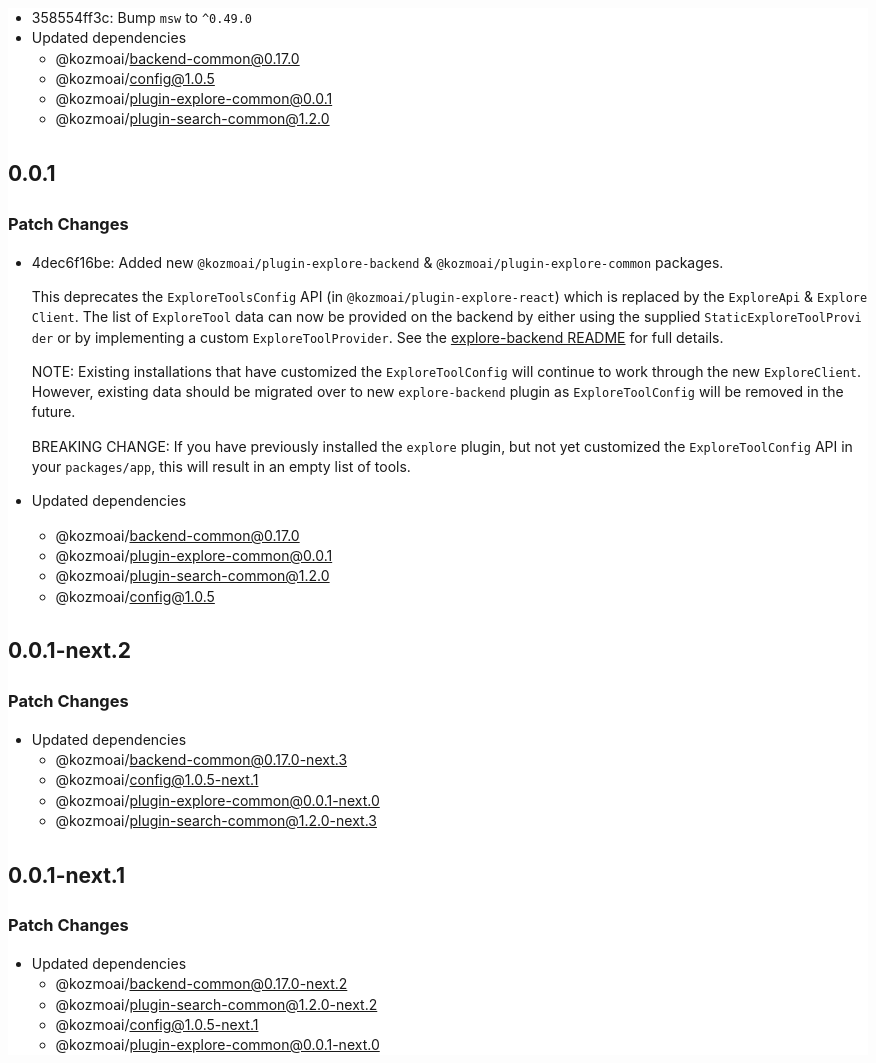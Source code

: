 - 358554ff3c: Bump `msw` to `^0.49.0`
- Updated dependencies
  - @kozmoai/backend-common@0.17.0
  - @kozmoai/config@1.0.5
  - @kozmoai/plugin-explore-common@0.0.1
  - @kozmoai/plugin-search-common@1.2.0

## 0.0.1

### Patch Changes

- 4dec6f16be: Added new `@kozmoai/plugin-explore-backend` & `@kozmoai/plugin-explore-common` packages.

  This deprecates the `ExploreToolsConfig` API (in `@kozmoai/plugin-explore-react`) which is replaced by the `ExploreApi` & `ExploreClient`. The list of `ExploreTool` data can now be provided on the backend by either using the supplied `StaticExploreToolProvider` or by implementing a custom `ExploreToolProvider`. See the [explore-backend README](https://github.com/kozmoai/glint/blob/master/plugins/explore-backend/README.md) for full details.

  NOTE: Existing installations that have customized the `ExploreToolConfig` will continue to work through the new `ExploreClient`. However, existing data should be migrated over to new `explore-backend` plugin as `ExploreToolConfig` will be removed in the future.

  BREAKING CHANGE: If you have previously installed the `explore` plugin, but not yet customized the `ExploreToolConfig` API in your `packages/app`, this will result in an empty list of tools.

- Updated dependencies
  - @kozmoai/backend-common@0.17.0
  - @kozmoai/plugin-explore-common@0.0.1
  - @kozmoai/plugin-search-common@1.2.0
  - @kozmoai/config@1.0.5

## 0.0.1-next.2

### Patch Changes

- Updated dependencies
  - @kozmoai/backend-common@0.17.0-next.3
  - @kozmoai/config@1.0.5-next.1
  - @kozmoai/plugin-explore-common@0.0.1-next.0
  - @kozmoai/plugin-search-common@1.2.0-next.3

## 0.0.1-next.1

### Patch Changes

- Updated dependencies
  - @kozmoai/backend-common@0.17.0-next.2
  - @kozmoai/plugin-search-common@1.2.0-next.2
  - @kozmoai/config@1.0.5-next.1
  - @kozmoai/plugin-explore-common@0.0.1-next.0

